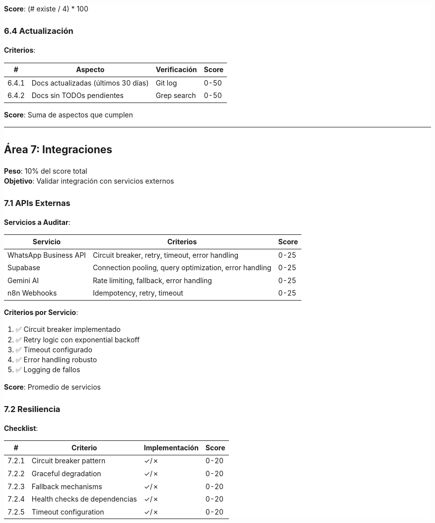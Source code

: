 **Score**: (# existe / 4) * 100

### 6.4 Actualización

**Criterios**:

| # | Aspecto | Verificación | Score |
|---|---------|--------------|-------|
| 6.4.1 | Docs actualizadas (últimos 30 días) | Git log | 0-50 |
| 6.4.2 | Docs sin TODOs pendientes | Grep search | 0-50 |

**Score**: Suma de aspectos que cumplen

---

## Área 7: Integraciones

**Peso**: 10% del score total  
**Objetivo**: Validar integración con servicios externos

### 7.1 APIs Externas

**Servicios a Auditar**:

| Servicio | Criterios | Score |
|----------|-----------|-------|
| WhatsApp Business API | Circuit breaker, retry, timeout, error handling | 0-25 |
| Supabase | Connection pooling, query optimization, error handling | 0-25 |
| Gemini AI | Rate limiting, fallback, error handling | 0-25 |
| n8n Webhooks | Idempotency, retry, timeout | 0-25 |

**Criterios por Servicio**:
1. ✅ Circuit breaker implementado
2. ✅ Retry logic con exponential backoff
3. ✅ Timeout configurado
4. ✅ Error handling robusto
5. ✅ Logging de fallos

**Score**: Promedio de servicios

### 7.2 Resiliencia

**Checklist**:

| # | Criterio | Implementación | Score |
|---|----------|----------------|-------|
| 7.2.1 | Circuit breaker pattern | ✓/✗ | 0-20 |
| 7.2.2 | Graceful degradation | ✓/✗ | 0-20 |
| 7.2.3 | Fallback mechanisms | ✓/✗ | 0-20 |
| 7.2.4 | Health checks de dependencias | ✓/✗ | 0-20 |
| 7.2.5 | Timeout configuration | ✓/✗ | 0-20 |
